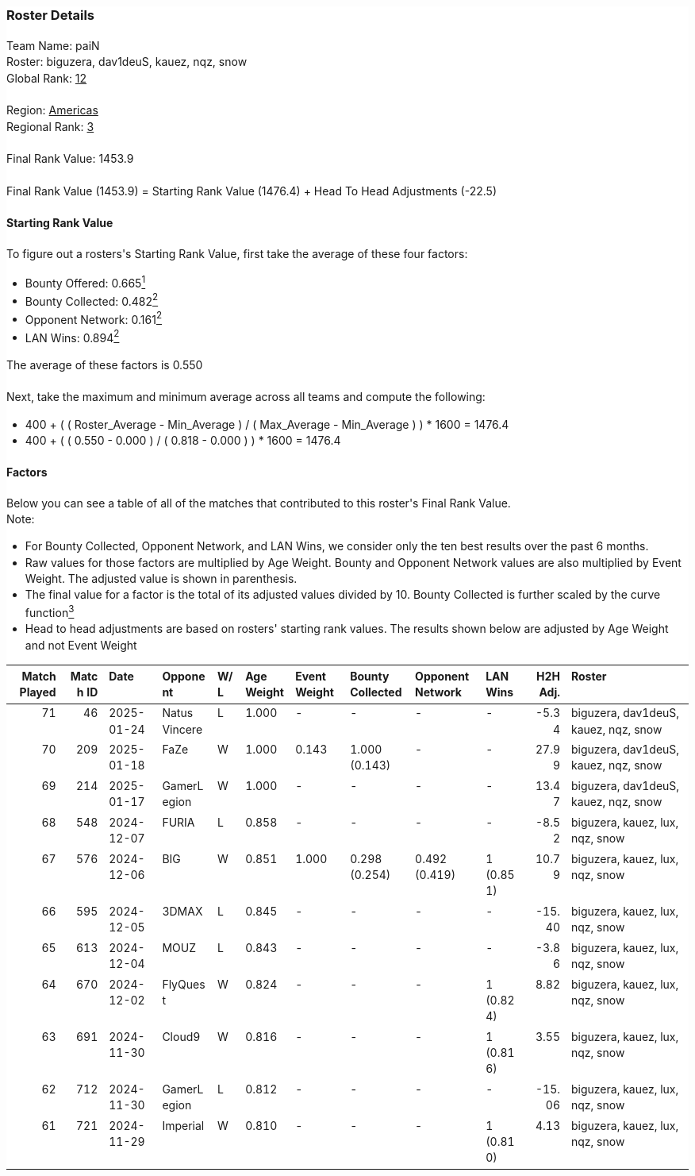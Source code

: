 ### Roster Details<br />
Team Name: paiN<br />
Roster: biguzera, dav1deuS, kauez, nqz, snow<br />
Global Rank: [12](../../standings_global_2025_01_27.md)<br />
<br />
Region: [Americas]( ../../standings_americas_2025_01_27.md)<br />
Regional Rank: [3]( ../../standings_americas_2025_01_27.md)<br />
<br />
Final Rank Value:  1453.9<br />
<br />
Final Rank Value (1453.9) = Starting Rank Value (1476.4) + Head To Head Adjustments (-22.5)<br />

#### Starting Rank Value<br />
To figure out a rosters's Starting Rank Value, first take the average of these four factors:<br />
- Bounty Offered: 0.665[<sup>1</sup>](#table2)
- Bounty Collected: 0.482[<sup>2</sup>](#table1)
- Opponent Network: 0.161[<sup>2</sup>](#table1)
- LAN Wins: 0.894[<sup>2</sup>](#table1)

The average of these factors is 0.550<br />
<br />
Next, take the maximum and minimum average across all teams and compute the following:<br />
- 400 + ( ( Roster_Average - Min_Average ) / ( Max_Average - Min_Average ) ) * 1600 = 1476.4
- 400 + ( ( 0.550 - 0.000 ) / ( 0.818 - 0.000 ) ) * 1600 = 1476.4


#### Factors<br />
Below you can see a table of all of the matches that contributed to this roster's Final Rank Value.<br />
Note:<br />

- For Bounty Collected, Opponent Network, and LAN Wins, we consider only the ten best results over the past 6 months.
- Raw values for those factors are multiplied by Age Weight. Bounty and Opponent Network values are also multiplied by Event Weight. The adjusted value is shown in parenthesis.
- The final value for a factor is the total of its adjusted values divided by 10. Bounty Collected is further scaled by the curve function[<sup>3</sup>](#curveFunction)
- Head to head adjustments are based on rosters' starting rank values. The results shown below are adjusted by Age Weight and not Event Weight
<span id="table1"></span><br />


| Match Played | Match ID | Date       | Opponent      | W/L | Age Weight | Event Weight | Bounty Collected | Opponent Network | LAN Wins  | H2H Adj. | Roster                               |
| -: | -: | :- | :- | :- | :- | :- | :- | :- | :- | -: | :- |
|           71 |       46 | 2025-01-24 | Natus Vincere | L   | 1.000      | -            | -                | -                | -         |    -5.34 | biguzera, dav1deuS, kauez, nqz, snow |
|           70 |      209 | 2025-01-18 | FaZe          | W   | 1.000      | 0.143        | 1.000 (0.143)    | -                | -         |    27.99 | biguzera, dav1deuS, kauez, nqz, snow |
|           69 |      214 | 2025-01-17 | GamerLegion   | W   | 1.000      | -            | -                | -                | -         |    13.47 | biguzera, dav1deuS, kauez, nqz, snow |
|           68 |      548 | 2024-12-07 | FURIA         | L   | 0.858      | -            | -                | -                | -         |    -8.52 | biguzera, kauez, lux, nqz, snow      |
|           67 |      576 | 2024-12-06 | BIG           | W   | 0.851      | 1.000        | 0.298 (0.254)    | 0.492 (0.419)    | 1 (0.851) |    10.79 | biguzera, kauez, lux, nqz, snow      |
|           66 |      595 | 2024-12-05 | 3DMAX         | L   | 0.845      | -            | -                | -                | -         |   -15.40 | biguzera, kauez, lux, nqz, snow      |
|           65 |      613 | 2024-12-04 | MOUZ          | L   | 0.843      | -            | -                | -                | -         |    -3.86 | biguzera, kauez, lux, nqz, snow      |
|           64 |      670 | 2024-12-02 | FlyQuest      | W   | 0.824      | -            | -                | -                | 1 (0.824) |     8.82 | biguzera, kauez, lux, nqz, snow      |
|           63 |      691 | 2024-11-30 | Cloud9        | W   | 0.816      | -            | -                | -                | 1 (0.816) |     3.55 | biguzera, kauez, lux, nqz, snow      |
|           62 |      712 | 2024-11-30 | GamerLegion   | L   | 0.812      | -            | -                | -                | -         |   -15.06 | biguzera, kauez, lux, nqz, snow      |
|           61 |      721 | 2024-11-29 | Imperial      | W   | 0.810      | -            | -                | -                | 1 (0.810) |     4.13 | biguzera, kauez, lux, nqz, snow      |